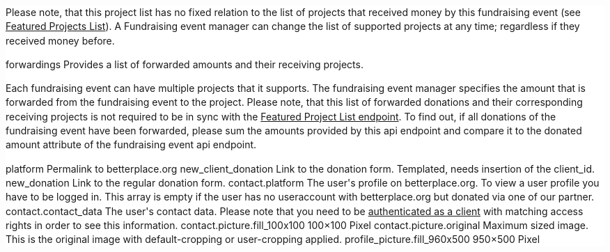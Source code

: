 Please note, that this project list has no fixed relation to the list of projects that received money by this fundraising event (see <a href="fundraising_events_featured_projects_list.md">Featured Projects List</a>).
A Fundraising event manager can change the list of supported projects at any time; regardless if they received money before.
</td>
    </tr>
    <tr>
      <th align="left">forwardings</th>
      <td>Provides a list of forwarded amounts and their receiving projects.

Each fundraising event can have multiple projects that it supports. The fundraising event manager specifies the amount that is forwarded from the fundraising event to the project.
Please note, that this list of forwarded donations and their corresponding receiving projects is not required to be in sync with the <a href="fundraising_events_featured_projects_list.md">Featured Project List endpoint</a>.
To find out, if all donations of the fundraising event have been forwarded, please sum the amounts provided by this api endpoint and compare it to the donated amount attribute of the fundraising event api endpoint.
</td>
    </tr>
    <tr>
      <th align="left">platform</th>
      <td>Permalink to betterplace.org</td>
    </tr>
    <tr>
      <th align="left">new_client_donation</th>
      <td>Link to the donation form. Templated, needs insertion of the client_id.
</td>
    </tr>
    <tr>
      <th align="left">new_donation</th>
      <td>Link to the regular donation form.
</td>
    </tr>
    <tr>
      <th align="left">contact.platform</th>
      <td>The user's profile on betterplace.org.
To view a user profile you have to be logged in.
This array is empty if the user has no useraccount
with betterplace.org but donated via one of our partner.
</td>
    </tr>
    <tr>
      <th align="left">contact.contact_data</th>
      <td>The user's contact data. Please note that you need to be
<a href="../README.md#client-api">authenticated as a client</a> with matching
access rights in order to see this information.
</td>
    </tr>
    <tr>
      <th align="left">contact.picture.fill_100x100</th>
      <td>100×100 Pixel</td>
    </tr>
    <tr>
      <th align="left">contact.picture.original</th>
      <td>Maximum sized image. This is the original image with default-cropping or user-cropping applied.</td>
    </tr>
    <tr>
      <th align="left">profile_picture.fill_960x500</th>
      <td>950×500 Pixel</td>
    </tr>
    <tr>